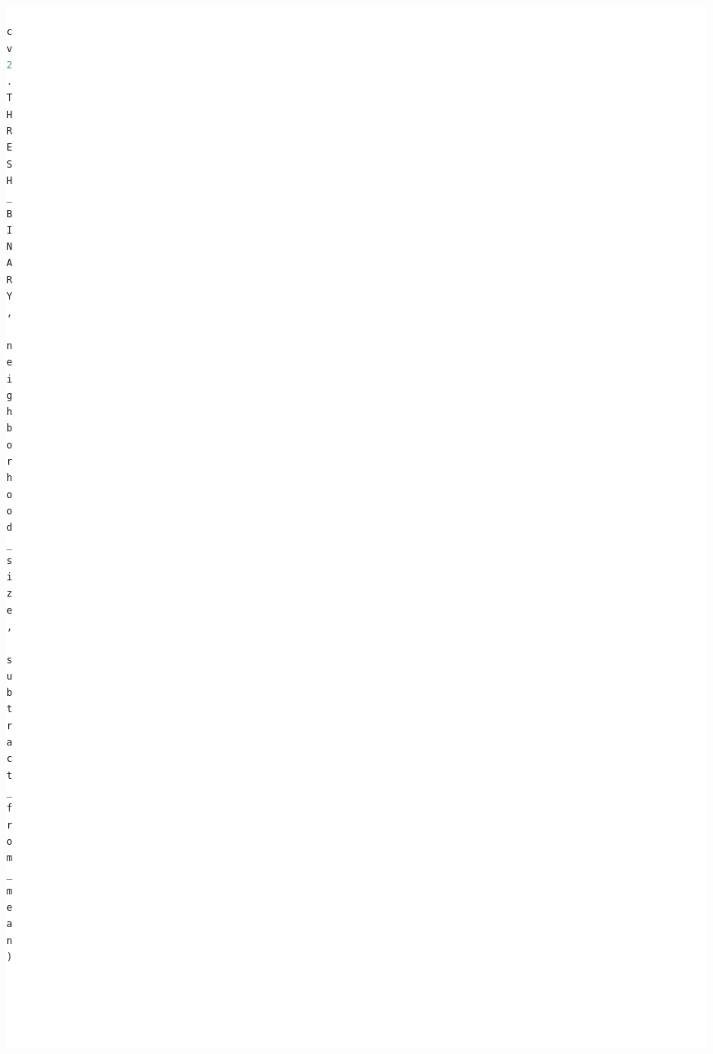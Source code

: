 ```python
 
c
v
2
.
T
H
R
E
S
H
_
B
I
N
A
R
Y
,
 
n
e
i
g
h
b
o
r
h
o
o
d
_
s
i
z
e
,
 
s
u
b
t
r
a
c
t
_
f
r
o
m
_
m
e
a
n
)

 
 
 
 
```